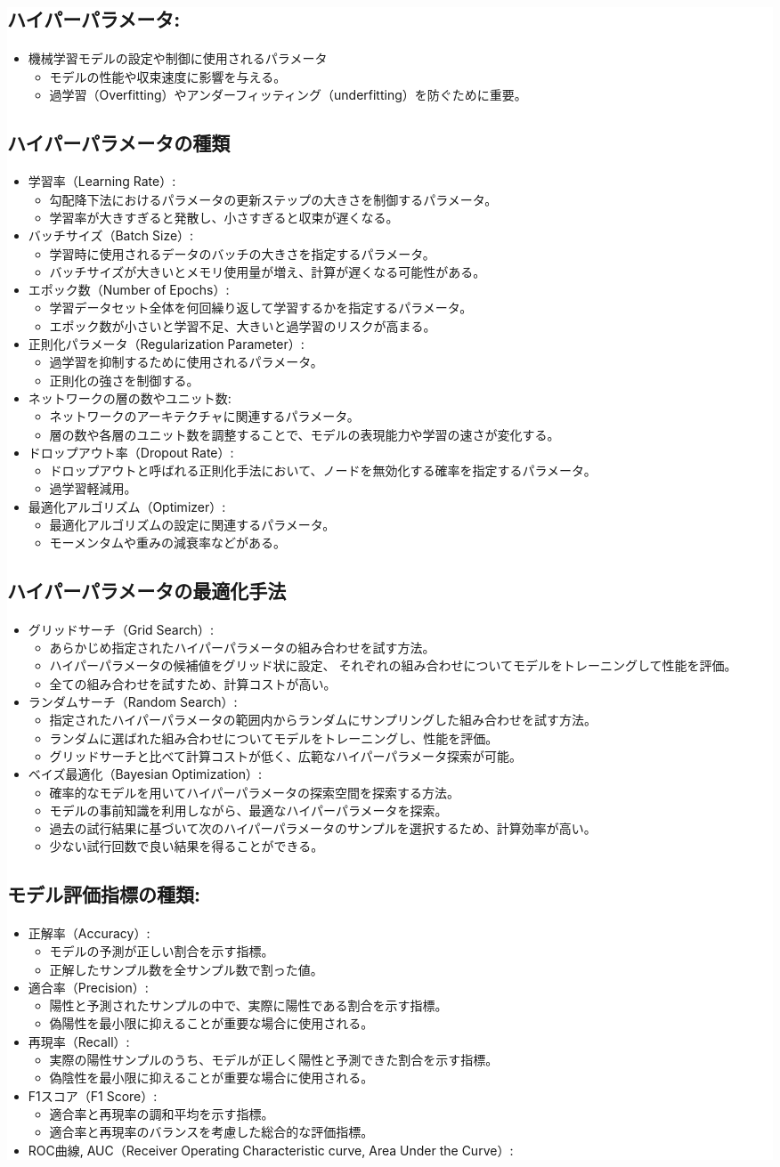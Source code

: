 

## ハイパーパラメータ:
- 機械学習モデルの設定や制御に使用されるパラメータ
    - モデルの性能や収束速度に影響を与える。
    - 過学習（Overfitting）やアンダーフィッティング（underfitting）を防ぐために重要。

## ハイパーパラメータの種類
- 学習率（Learning Rate）:
    - 勾配降下法におけるパラメータの更新ステップの大きさを制御するパラメータ。
    - 学習率が大きすぎると発散し、小さすぎると収束が遅くなる。
- バッチサイズ（Batch Size）:
    - 学習時に使用されるデータのバッチの大きさを指定するパラメータ。
    - バッチサイズが大きいとメモリ使用量が増え、計算が遅くなる可能性がある。
- エポック数（Number of Epochs）:
    - 学習データセット全体を何回繰り返して学習するかを指定するパラメータ。
    - エポック数が小さいと学習不足、大きいと過学習のリスクが高まる。
- 正則化パラメータ（Regularization Parameter）:
    - 過学習を抑制するために使用されるパラメータ。
    - 正則化の強さを制御する。
- ネットワークの層の数やユニット数:
    - ネットワークのアーキテクチャに関連するパラメータ。
    - 層の数や各層のユニット数を調整することで、モデルの表現能力や学習の速さが変化する。
- ドロップアウト率（Dropout Rate）:
    - ドロップアウトと呼ばれる正則化手法において、ノードを無効化する確率を指定するパラメータ。
    - 過学習軽減用。
- 最適化アルゴリズム（Optimizer）:
    - 最適化アルゴリズムの設定に関連するパラメータ。
    - モーメンタムや重みの減衰率などがある。

## ハイパーパラメータの最適化手法
- グリッドサーチ（Grid Search）:
    - あらかじめ指定されたハイパーパラメータの組み合わせを試す方法。
    - ハイパーパラメータの候補値をグリッド状に設定、
        それぞれの組み合わせについてモデルをトレーニングして性能を評価。
    - 全ての組み合わせを試すため、計算コストが高い。
- ランダムサーチ（Random Search）:
    - 指定されたハイパーパラメータの範囲内からランダムにサンプリングした組み合わせを試す方法。
    - ランダムに選ばれた組み合わせについてモデルをトレーニングし、性能を評価。
    - グリッドサーチと比べて計算コストが低く、広範なハイパーパラメータ探索が可能。
- ベイズ最適化（Bayesian Optimization）:
    - 確率的なモデルを用いてハイパーパラメータの探索空間を探索する方法。
    - モデルの事前知識を利用しながら、最適なハイパーパラメータを探索。
    - 過去の試行結果に基づいて次のハイパーパラメータのサンプルを選択するため、計算効率が高い。
    - 少ない試行回数で良い結果を得ることができる。



## モデル評価指標の種類:
- 正解率（Accuracy）: 
    - モデルの予測が正しい割合を示す指標。
    - 正解したサンプル数を全サンプル数で割った値。
- 適合率（Precision）: 
    - 陽性と予測されたサンプルの中で、実際に陽性である割合を示す指標。
    - 偽陽性を最小限に抑えることが重要な場合に使用される。
- 再現率（Recall）: 
    - 実際の陽性サンプルのうち、モデルが正しく陽性と予測できた割合を示す指標。
    - 偽陰性を最小限に抑えることが重要な場合に使用される。
- F1スコア（F1 Score）: 
    - 適合率と再現率の調和平均を示す指標。
    - 適合率と再現率のバランスを考慮した総合的な評価指標。
- ROC曲線, AUC（Receiver Operating Characteristic curve, Area Under the Curve）: 
